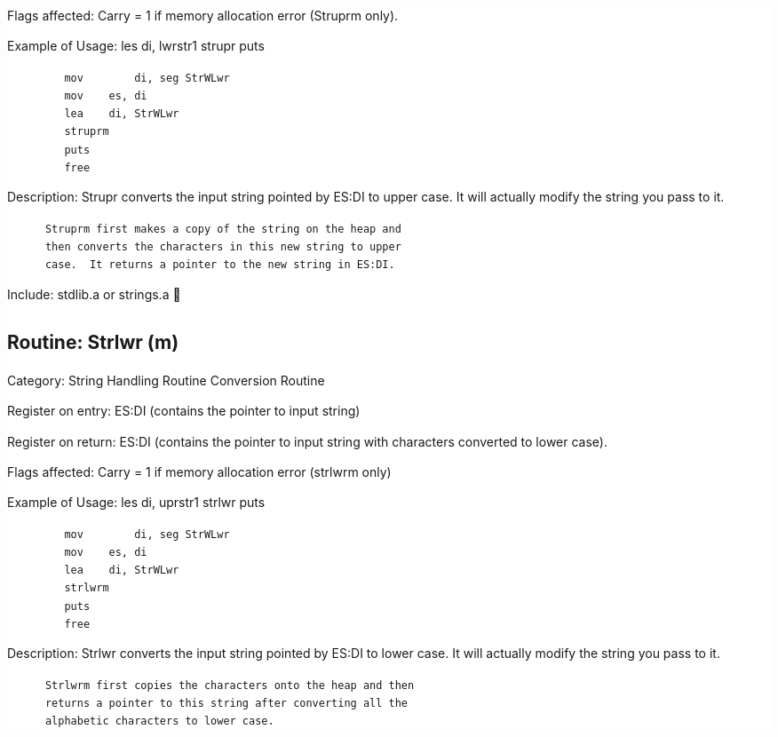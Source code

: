 Flags affected:      Carry = 1 if memory allocation error (Struprm only).

Example of Usage:
		     les 	di, lwrstr1
		     strupr
		     puts

		     mov        di, seg StrWLwr
		     mov	es, di
		     lea	di, StrWLwr
		     struprm
		     puts
		     free


Description:  Strupr converts the input string pointed by ES:DI to
	      upper case.  It will actually modify the string you pass
	      to it.

	      Struprm first makes a copy of the string on the heap and
	      then converts the characters in this new string to upper
	      case.  It returns a pointer to the new string in ES:DI.

Include:             stdlib.a or strings.a


Routine:  Strlwr (m)
--------------------

Category:            String Handling Routine
		     Conversion Routine

Register on entry:   ES:DI (contains the pointer to input string)

Register on return:  ES:DI (contains the pointer to input string
			   with characters converted to lower case).

Flags affected:      Carry = 1 if memory allocation error (strlwrm only)


Example of Usage:
		     les di, uprstr1
		     strlwr
		     puts

		     mov        di, seg StrWLwr
		     mov	es, di
		     lea	di, StrWLwr
		     strlwrm
		     puts
		     free




Description:  Strlwr converts the input string pointed by ES:DI to
	      lower case. It will actually modify the string you pass
	      to it.

	      Strlwrm first copies the characters onto the heap and then
	      returns a pointer to this string after converting all the
	      alphabetic characters to lower case.
